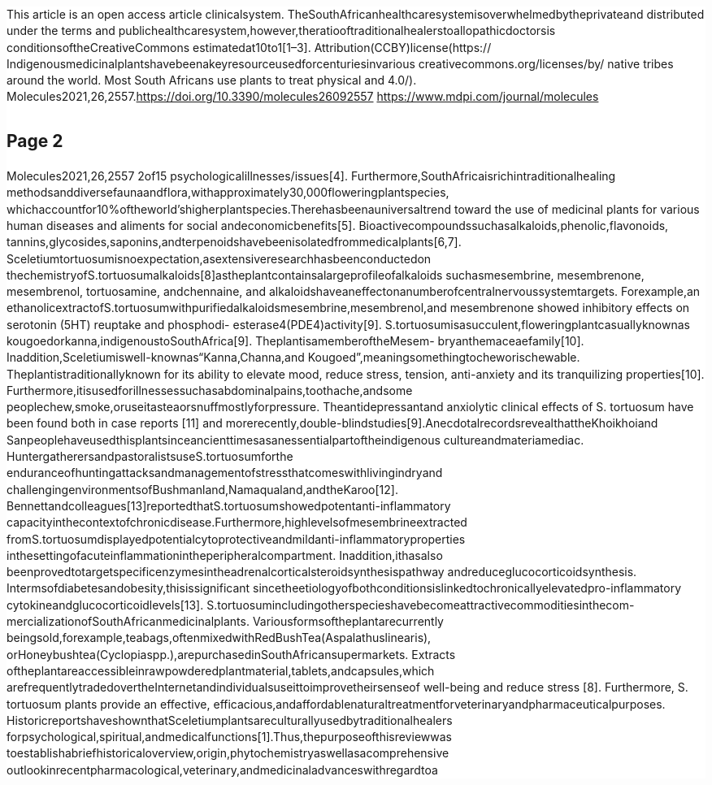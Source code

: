 This article is an open access article
clinicalsystem. TheSouthAfricanhealthcaresystemisoverwhelmedbytheprivateand
distributed under the terms and
publichealthcaresystem,however,theratiooftraditionalhealerstoallopathicdoctorsis
conditionsoftheCreativeCommons
estimatedat10to1[1–3].
Attribution(CCBY)license(https://
Indigenousmedicinalplantshavebeenakeyresourceusedforcenturiesinvarious
creativecommons.org/licenses/by/
native tribes around the world. Most South Africans use plants to treat physical and
4.0/).
Molecules2021,26,2557.https://doi.org/10.3390/molecules26092557 https://www.mdpi.com/journal/molecules

## Page 2

Molecules2021,26,2557 2of15
psychologicalillnesses/issues[4]. Furthermore,SouthAfricaisrichintraditionalhealing
methodsanddiversefaunaandflora,withapproximately30,000floweringplantspecies,
whichaccountfor10%oftheworld’shigherplantspecies.Therehasbeenauniversaltrend
toward the use of medicinal plants for various human diseases and aliments for social
andeconomicbenefits[5]. Bioactivecompoundssuchasalkaloids,phenolic,flavonoids,
tannins,glycosides,saponins,andterpenoidshavebeenisolatedfrommedicalplants[6,7].
Sceletiumtortuosumisnoexpectation,asextensiveresearchhasbeenconductedon
thechemistryofS.tortuosumalkaloids[8]astheplantcontainsalargeprofileofalkaloids
suchasmesembrine, mesembrenone, mesembrenol, tortuosamine, andchennaine, and
alkaloidshaveaneffectonanumberofcentralnervoussystemtargets. Forexample,an
ethanolicextractofS.tortuosumwithpurifiedalkaloidsmesembrine,mesembrenol,and
mesembrenone showed inhibitory effects on serotonin (5HT) reuptake and phosphodi-
esterase4(PDE4)activity[9]. S.tortuosumisasucculent,floweringplantcasuallyknownas
kougoedorkanna,indigenoustoSouthAfrica[9]. TheplantisamemberoftheMesem-
bryanthemaceaefamily[10]. Inaddition,Sceletiumiswell-knownas“Kanna,Channa,and
Kougoed”,meaningsomethingtocheworischewable. Theplantistraditionallyknown
for its ability to elevate mood, reduce stress, tension, anti-anxiety and its tranquilizing
properties[10].
Furthermore,itisusedforillnessessuchasabdominalpains,toothache,andsome
peoplechew,smoke,oruseitasteaorsnuffmostlyforpressure. Theantidepressantand
anxiolytic clinical effects of S. tortuosum have been found both in case reports [11] and
morerecently,double-blindstudies[9].AnecdotalrecordsrevealthattheKhoikhoiand
Sanpeoplehaveusedthisplantsinceancienttimesasanessentialpartoftheindigenous
cultureandmateriamediac. HuntergatherersandpastoralistsuseS.tortuosumforthe
enduranceofhuntingattacksandmanagementofstressthatcomeswithlivingindryand
challengingenvironmentsofBushmanland,Namaqualand,andtheKaroo[12].
Bennettandcolleagues[13]reportedthatS.tortuosumshowedpotentanti-inflammatory
capacityinthecontextofchronicdisease.Furthermore,highlevelsofmesembrineextracted
fromS.tortuosumdisplayedpotentialcytoprotectiveandmildanti-inflammatoryproperties
inthesettingofacuteinflammationintheperipheralcompartment. Inaddition,ithasalso
beenprovedtotargetspecificenzymesintheadrenalcorticalsteroidsynthesispathway
andreduceglucocorticoidsynthesis. Intermsofdiabetesandobesity,thisissignificant
sincetheetiologyofbothconditionsislinkedtochronicallyelevatedpro-inflammatory
cytokineandglucocorticoidlevels[13].
S.tortuosumincludingotherspecieshavebecomeattractivecommoditiesinthecom-
mercializationofSouthAfricanmedicinalplants. Variousformsoftheplantarecurrently
beingsold,forexample,teabags,oftenmixedwithRedBushTea(Aspalathuslinearis),
orHoneybushtea(Cyclopiaspp.),arepurchasedinSouthAfricansupermarkets. Extracts
oftheplantareaccessibleinrawpowderedplantmaterial,tablets,andcapsules,which
arefrequentlytradedovertheInternetandindividualsuseittoimprovetheirsenseof
well-being and reduce stress [8]. Furthermore, S. tortuosum plants provide an effective,
efficacious,andaffordablenaturaltreatmentforveterinaryandpharmaceuticalpurposes.
HistoricreportshaveshownthatSceletiumplantsareculturallyusedbytraditionalhealers
forpsychological,spiritual,andmedicalfunctions[1].Thus,thepurposeofthisreviewwas
toestablishabriefhistoricaloverview,origin,phytochemistryaswellasacomprehensive
outlookinrecentpharmacological,veterinary,andmedicinaladvanceswithregardtoa